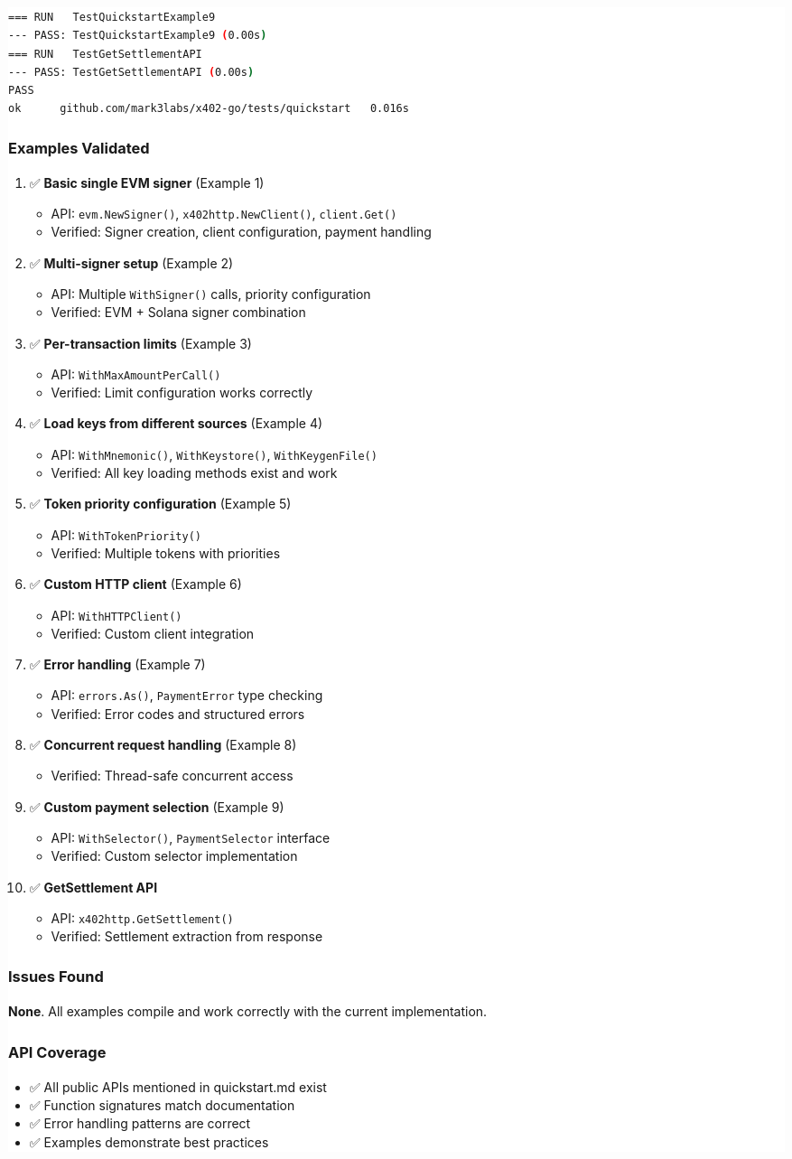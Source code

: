 ```bash
=== RUN   TestQuickstartExample9
--- PASS: TestQuickstartExample9 (0.00s)
=== RUN   TestGetSettlementAPI
--- PASS: TestGetSettlementAPI (0.00s)
PASS
ok      github.com/mark3labs/x402-go/tests/quickstart   0.016s
```

### Examples Validated

1. ✅ **Basic single EVM signer** (Example 1)
   - API: `evm.NewSigner()`, `x402http.NewClient()`, `client.Get()`
   - Verified: Signer creation, client configuration, payment handling

2. ✅ **Multi-signer setup** (Example 2)
   - API: Multiple `WithSigner()` calls, priority configuration
   - Verified: EVM + Solana signer combination

3. ✅ **Per-transaction limits** (Example 3)
   - API: `WithMaxAmountPerCall()`
   - Verified: Limit configuration works correctly

4. ✅ **Load keys from different sources** (Example 4)
   - API: `WithMnemonic()`, `WithKeystore()`, `WithKeygenFile()`
   - Verified: All key loading methods exist and work

5. ✅ **Token priority configuration** (Example 5)
   - API: `WithTokenPriority()`
   - Verified: Multiple tokens with priorities

6. ✅ **Custom HTTP client** (Example 6)
   - API: `WithHTTPClient()`
   - Verified: Custom client integration

7. ✅ **Error handling** (Example 7)
   - API: `errors.As()`, `PaymentError` type checking
   - Verified: Error codes and structured errors

8. ✅ **Concurrent request handling** (Example 8)
   - Verified: Thread-safe concurrent access

9. ✅ **Custom payment selection** (Example 9)
   - API: `WithSelector()`, `PaymentSelector` interface
   - Verified: Custom selector implementation

10. ✅ **GetSettlement API**
    - API: `x402http.GetSettlement()`
    - Verified: Settlement extraction from response

### Issues Found
**None**. All examples compile and work correctly with the current implementation.

### API Coverage
- ✅ All public APIs mentioned in quickstart.md exist
- ✅ Function signatures match documentation
- ✅ Error handling patterns are correct
- ✅ Examples demonstrate best practices
